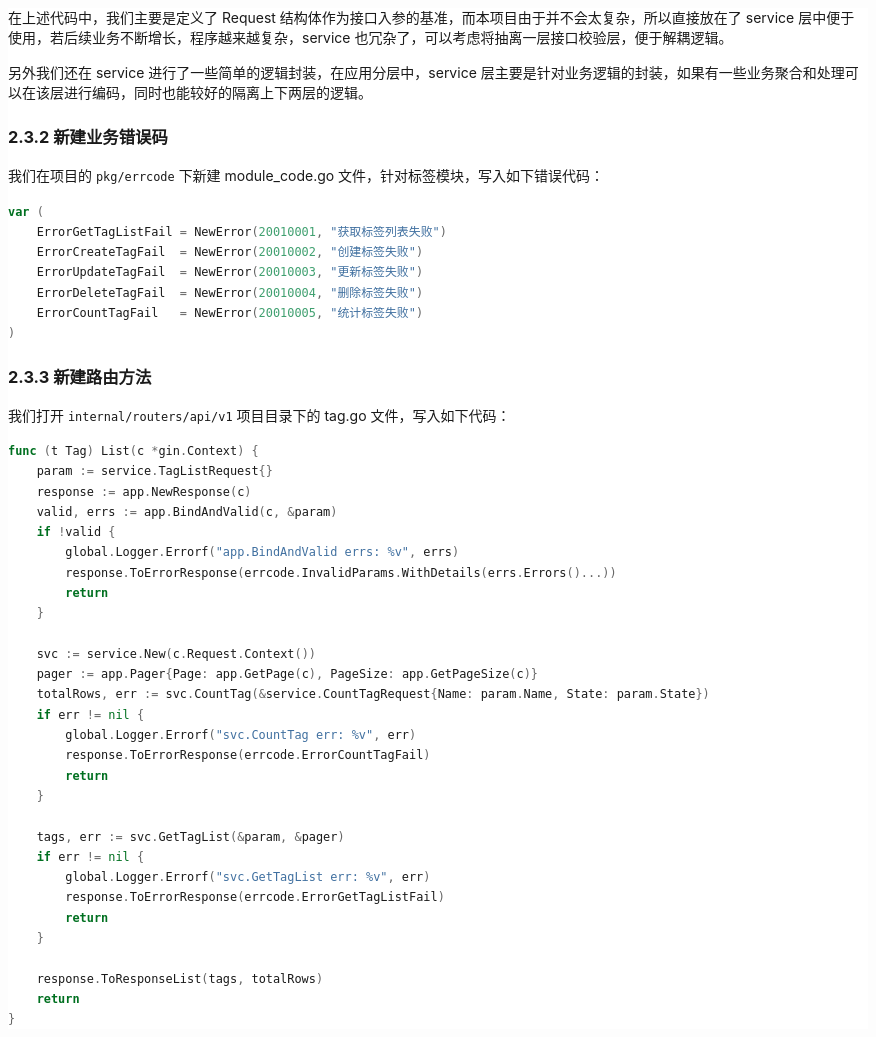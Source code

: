 在上述代码中，我们主要是定义了 Request 结构体作为接口入参的基准，而本项目由于并不会太复杂，所以直接放在了 service 层中便于使用，若后续业务不断增长，程序越来越复杂，service 也冗杂了，可以考虑将抽离一层接口校验层，便于解耦逻辑。

另外我们还在 service 进行了一些简单的逻辑封装，在应用分层中，service 层主要是针对业务逻辑的封装，如果有一些业务聚合和处理可以在该层进行编码，同时也能较好的隔离上下两层的逻辑。

### 2.3.2 新建业务错误码

我们在项目的 `pkg/errcode` 下新建 module_code.go 文件，针对标签模块，写入如下错误代码：

```go
var (
	ErrorGetTagListFail = NewError(20010001, "获取标签列表失败")
	ErrorCreateTagFail  = NewError(20010002, "创建标签失败")
	ErrorUpdateTagFail  = NewError(20010003, "更新标签失败")
	ErrorDeleteTagFail  = NewError(20010004, "删除标签失败")
	ErrorCountTagFail   = NewError(20010005, "统计标签失败")
)
```

### 2.3.3 新建路由方法

我们打开 `internal/routers/api/v1` 项目目录下的 tag.go 文件，写入如下代码：

```go
func (t Tag) List(c *gin.Context) {
	param := service.TagListRequest{}
	response := app.NewResponse(c)
	valid, errs := app.BindAndValid(c, &param)
	if !valid {
		global.Logger.Errorf("app.BindAndValid errs: %v", errs)
		response.ToErrorResponse(errcode.InvalidParams.WithDetails(errs.Errors()...))
		return
	}

	svc := service.New(c.Request.Context())
	pager := app.Pager{Page: app.GetPage(c), PageSize: app.GetPageSize(c)}
	totalRows, err := svc.CountTag(&service.CountTagRequest{Name: param.Name, State: param.State})
	if err != nil {
		global.Logger.Errorf("svc.CountTag err: %v", err)
		response.ToErrorResponse(errcode.ErrorCountTagFail)
		return
	}
	
	tags, err := svc.GetTagList(&param, &pager)
	if err != nil {
		global.Logger.Errorf("svc.GetTagList err: %v", err)
		response.ToErrorResponse(errcode.ErrorGetTagListFail)
		return
	}

	response.ToResponseList(tags, totalRows)
	return
}
```
